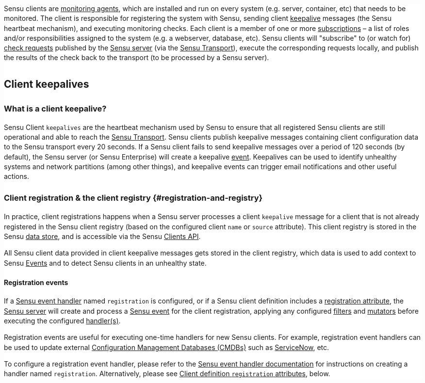 Sensu clients are [monitoring agents][1], which are installed and run on every
system (e.g. server, container, etc) that needs to be monitored. The client is
responsible for registering the system with Sensu, sending client [keepalive][2]
messages (the Sensu heartbeat mechanism), and executing monitoring checks. Each
client is a member of one or more [subscriptions][3] &ndash; a list of roles
and/or responsibilities assigned to the system (e.g. a webserver, database,
etc). Sensu clients will "subscribe" to (or watch for) [check requests][4]
published by the [Sensu server][5] (via the [Sensu Transport][6]), execute the
corresponding requests locally, and publish the results of the check back to the
transport (to be processed by a Sensu server).

## Client keepalives

### What is a client keepalive?

Sensu Client `keepalives` are the heartbeat mechanism used by Sensu to ensure
that all registered Sensu clients are still operational and able to reach the
[Sensu Transport][6]. Sensu clients publish keepalive messages containing client
configuration data to the Sensu transport every 20 seconds. If a Sensu client
fails to send keepalive messages over a period of 120 seconds (by default), the
Sensu server (or Sensu Enterprise) will create a keepalive [event][7].
Keepalives can be used to identify unhealthy systems and network partitions
(among other things), and keepalive events can trigger email notifications and
other useful actions.

### Client registration & the client registry {#registration-and-registry}

In practice, client registrations happens when a Sensu server processes a client
`keepalive` message for a client that is not already registered in the Sensu
client registry (based on the configured client `name` or `source` attribute).
This client registry is stored in the Sensu [data store][8], and is accessible
via the Sensu [Clients API][9].

All Sensu client data provided in client keepalive messages gets stored in the
client registry, which data is used to add context to Sensu [Events][7] and
to detect Sensu clients in an unhealthy state.

#### Registration events

If a [Sensu event handler][30] named `registration` is configured, or if a Sensu
client definition includes a [registration attribute][31], the [Sensu server][5]
will create and process a [Sensu event][7] for the client registration, applying
any configured [filters][26] and [mutators][32] before executing the configured
[handler(s)][30].

Registration events are useful for executing one-time handlers for new Sensu
clients. For example, registration event handlers can be used to update external
[Configuration Management Databases (CMDBs)][34] such as [ServiceNow][35], etc.

To configure a registration event handler, please refer to the [Sensu event
handler documentation][30] for instructions on creating a handler named
`registration`. Alternatively, please see [Client definition `registration`
attributes][31], below.


[?]:  #
[1]:  ../../overview/architecture/#monitoring-agent
[2]:  #client-keepalives
[3]:  #client-subscriptions
[4]:  ../checks/#check-requests
[5]:  ../server
[6]:  ../transport
[7]:  ../events
[8]:  ../data-store
[9]:  ../../api/clients
[10]: #what-is-a-client-keepalive
[11]: ../events/#how-are-events-created
[12]: #keepalive-attributes
[13]: https://en.wikipedia.org/wiki/Publish%E2%80%93subscribe_pattern
[14]: ../checks#check-definition-specification
[15]: #client-attributes
[16]: #socket-attributes
[17]: http://nc110.sourceforge.net/
[18]: http://en.wikipedia.org/wiki/Dead_man%27s_switch
[19]: ../server/#check-execution-scheduling
[20]: ../checks/#standalone-checks
[21]: ../server/#check-scheduling-algorithm--synchronization
[22]: ../checks/#subscription-checks
[23]: http://www.ntp.org/
[24]: ../configuration#configuration-scopes
[25]: http://www.json.org/
[26]: ../filters
[27]: ../checks/#check-token-substitution
[28]: ../checks/#check-results
[29]: ../checks/#custom-attributes
[30]: ../handlers
[31]: #registration-attributes
[32]: ../mutators
[33]: ../changelog#v0-22-0
[34]: https://en.wikipedia.org/wiki/Configuration_management_database
[35]: https://www.servicenow.com/products/it-operations-management.html
[36]: #client-socket-input
[37]: #registration-and-registry
[38]: #ec2-attributes
[39]: /sensu-enterprise/2.8/integrations/ec2
[40]: https://sensu.io/products/enterprise
[41]: #chef-attributes
[42]: /sensu-enterprise/2.8/integrations/chef
[43]: #puppet-attributes
[44]: /sensu-enterprise/2.8/integrations/puppet
[45]: #servicenow-attributes
[46]: /sensu-enterprise/2.8/integrations/servicenow
[47]: http://wiki.servicenow.com/index.php?title=Introduction_to_Assets_and_Configuration
[48]: #deregistration-attributes
[49]: ../../api/checks#the-request-api-endpoint
[50]: #http-socket-attributes
[68]: https://github.com/sensu-plugins/sensu-plugins-sensu
[69]: https://github.com/sensu-plugins/sensu-plugins-sensu/blob/master/bin/handler-sensu-deregister.rb
[70]: /sensu-core/1.7/installation/upgrading/#upgrading-the-sensu-package
[71]: /sensu-core/1.7/changelog/#core-v1-7-0